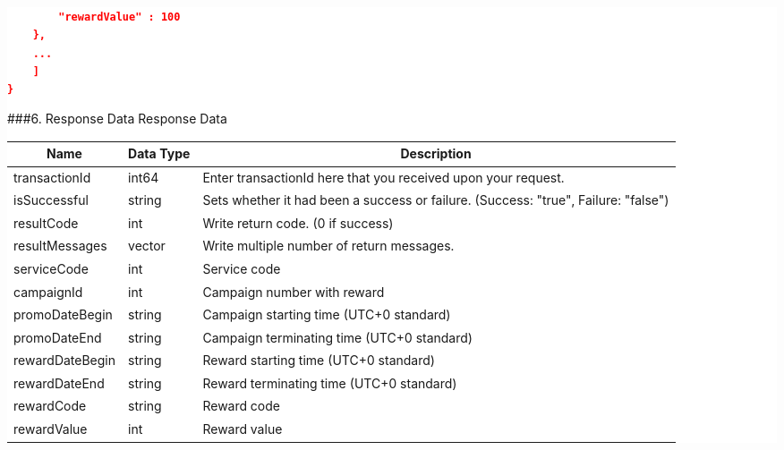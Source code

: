 ```json
		"rewardValue" : 100
	},
	...
	]
}
```

###6. Response Data
Response Data

|Name|Data Type|Description|
|---|---|---|
|transactionId	|int64|	Enter transactionId here that you received upon your request.|
|isSuccessful	|string|	Sets whether it had been a success or failure. (Success: "true", Failure: "false")|
|resultCode	|int|	Write return code. (0 if success)|
|resultMessages	|vector<string>|	Write multiple number of return messages.|
|serviceCode	|int|	Service code|
|campaignId	|int|	Campaign number with reward|
|promoDateBegin	|string|	Campaign starting time (UTC+0 standard)|
|promoDateEnd	|string|	Campaign terminating time (UTC+0 standard)|
|rewardDateBegin	|string|	Reward starting time (UTC+0 standard)|
|rewardDateEnd	|string|	Reward terminating time (UTC+0 standard)|
|rewardCode	|string|	Reward code|
|rewardValue	|int|	Reward value|